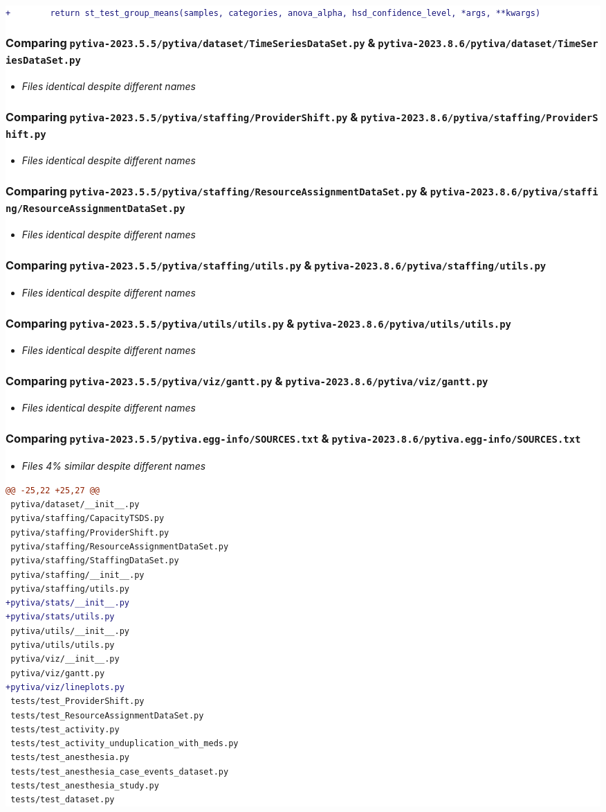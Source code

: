 ```diff
+        return st_test_group_means(samples, categories, anova_alpha, hsd_confidence_level, *args, **kwargs)
```

### Comparing `pytiva-2023.5.5/pytiva/dataset/TimeSeriesDataSet.py` & `pytiva-2023.8.6/pytiva/dataset/TimeSeriesDataSet.py`

 * *Files identical despite different names*

### Comparing `pytiva-2023.5.5/pytiva/staffing/ProviderShift.py` & `pytiva-2023.8.6/pytiva/staffing/ProviderShift.py`

 * *Files identical despite different names*

### Comparing `pytiva-2023.5.5/pytiva/staffing/ResourceAssignmentDataSet.py` & `pytiva-2023.8.6/pytiva/staffing/ResourceAssignmentDataSet.py`

 * *Files identical despite different names*

### Comparing `pytiva-2023.5.5/pytiva/staffing/utils.py` & `pytiva-2023.8.6/pytiva/staffing/utils.py`

 * *Files identical despite different names*

### Comparing `pytiva-2023.5.5/pytiva/utils/utils.py` & `pytiva-2023.8.6/pytiva/utils/utils.py`

 * *Files identical despite different names*

### Comparing `pytiva-2023.5.5/pytiva/viz/gantt.py` & `pytiva-2023.8.6/pytiva/viz/gantt.py`

 * *Files identical despite different names*

### Comparing `pytiva-2023.5.5/pytiva.egg-info/SOURCES.txt` & `pytiva-2023.8.6/pytiva.egg-info/SOURCES.txt`

 * *Files 4% similar despite different names*

```diff
@@ -25,22 +25,27 @@
 pytiva/dataset/__init__.py
 pytiva/staffing/CapacityTSDS.py
 pytiva/staffing/ProviderShift.py
 pytiva/staffing/ResourceAssignmentDataSet.py
 pytiva/staffing/StaffingDataSet.py
 pytiva/staffing/__init__.py
 pytiva/staffing/utils.py
+pytiva/stats/__init__.py
+pytiva/stats/utils.py
 pytiva/utils/__init__.py
 pytiva/utils/utils.py
 pytiva/viz/__init__.py
 pytiva/viz/gantt.py
+pytiva/viz/lineplots.py
 tests/test_ProviderShift.py
 tests/test_ResourceAssignmentDataSet.py
 tests/test_activity.py
 tests/test_activity_unduplication_with_meds.py
 tests/test_anesthesia.py
 tests/test_anesthesia_case_events_dataset.py
 tests/test_anesthesia_study.py
 tests/test_dataset.py
```